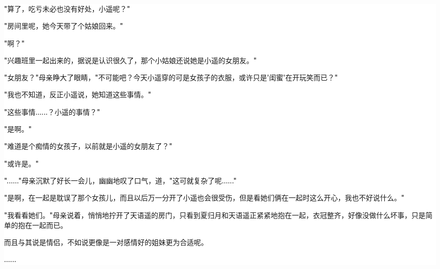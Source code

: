 "算了，吃亏未必也没有好处，小遥呢？"

"房间里呢，她今天带了个姑娘回来。"

"啊？"

"兴趣班里一起出来的，据说是认识很久了，那个小姑娘还说她是小遥的女朋友。"

"女朋友？"母亲睁大了眼睛，"不可能吧？今天小遥穿的可是女孩子的衣服，或许只是'闺蜜'在开玩笑而已？"

"我也不知道，反正小遥说，她知道这些事情。"

"这些事情......？小遥的事情？"

"是啊。"

"难道是个痴情的女孩子，以前就是小遥的女朋友了？"

"或许是。"

"......"母亲沉默了好长一会儿，幽幽地叹了口气，道，"这可就复杂了呢......"

"是啊，在一起是耽误了那个女孩儿，而且以后万一分开了小遥也会很受伤，但是看她们俩在一起时这么开心，我也不好说什么。"

"我看看她们。"母亲说着，悄悄地拧开了天语遥的房门，只看到夏归月和天语遥正紧紧地抱在一起，衣冠整齐，好像没做什么坏事，只是简单的抱在一起而已。

而且与其说是情侣，不如说更像是一对感情好的姐妹更为合适呢。

......
